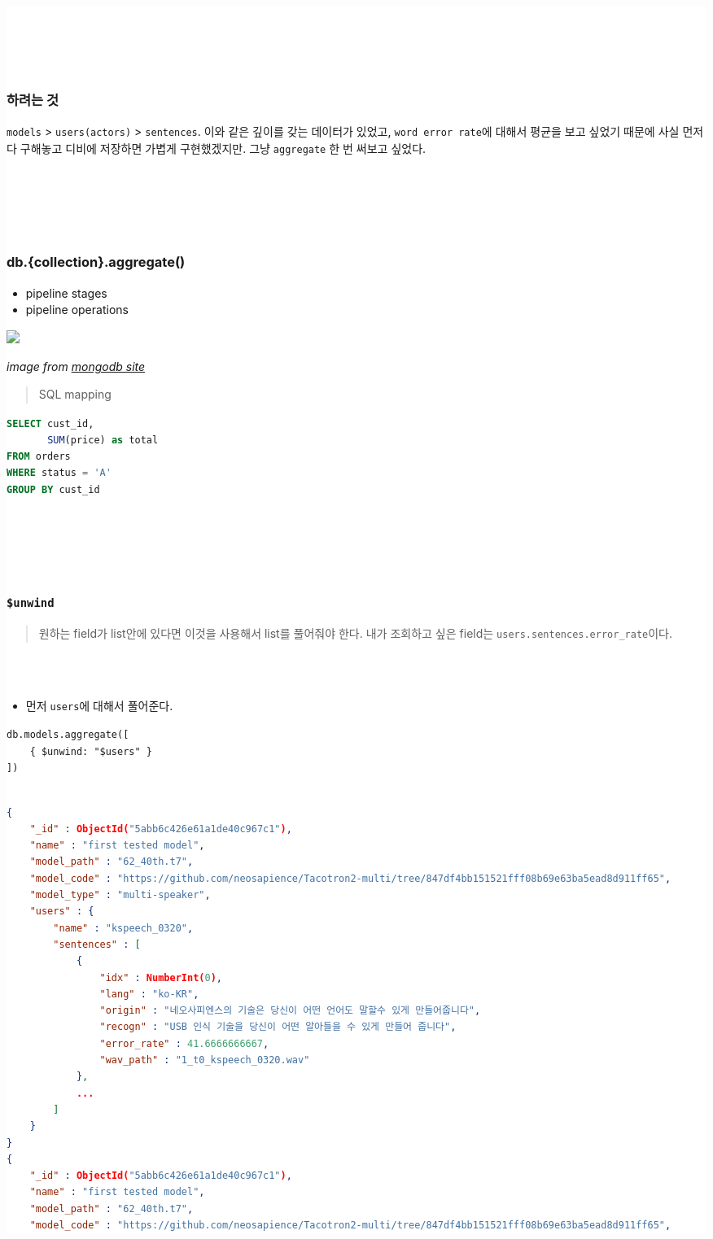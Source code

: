 <br><br><br><br>
### 하려는 것
`models` > `users(actors)` > `sentences`. 이와 같은 깊이를 갖는 데이터가 있었고, `word error rate`에 대해서 평균을 보고 싶었기 때문에 사실 먼저 다 구해놓고 디비에 저장하면 가볍게 구현했겠지만. 그냥 `aggregate` 한 번 써보고 싶었다.

<br><br><br><br>
### db.{collection}.aggregate()

* pipeline stages
* pipeline operations

![](https://docs.mongodb.com/manual/_images/aggregation-pipeline.bakedsvg.svg)

*image from [mongodb site](https://docs.mongodb.com/manual/aggregation/)*

>SQL mapping
```sql
SELECT cust_id,
       SUM(price) as total
FROM orders
WHERE status = 'A'
GROUP BY cust_id
```

<br><br><br><br>
### `$unwind`
>원하는 field가 list안에 있다면 이것을 사용해서 list를 풀어줘야 한다. 내가 조회하고 싶은 field는 `users.sentences.error_rate`이다.

<br><br>
* 먼저 `users`에 대해서 풀어준다.
```vv
db.models.aggregate([
    { $unwind: "$users" }
])
```
```json

{ 
    "_id" : ObjectId("5abb6c426e61a1de40c967c1"), 
    "name" : "first tested model", 
    "model_path" : "62_40th.t7", 
    "model_code" : "https://github.com/neosapience/Tacotron2-multi/tree/847df4bb151521fff08b69e63ba5ead8d911ff65", 
    "model_type" : "multi-speaker", 
    "users" : {
        "name" : "kspeech_0320", 
        "sentences" : [
            {
                "idx" : NumberInt(0), 
                "lang" : "ko-KR", 
                "origin" : "네오사피엔스의 기술은 당신이 어떤 언어도 말할수 있게 만들어줍니다", 
                "recogn" : "USB 인식 기술을 당신이 어떤 알아들을 수 있게 만들어 줍니다", 
                "error_rate" : 41.6666666667, 
                "wav_path" : "1_t0_kspeech_0320.wav"
            },
            ...
        ]
    }
}
{ 
    "_id" : ObjectId("5abb6c426e61a1de40c967c1"), 
    "name" : "first tested model", 
    "model_path" : "62_40th.t7", 
    "model_code" : "https://github.com/neosapience/Tacotron2-multi/tree/847df4bb151521fff08b69e63ba5ead8d911ff65", 
```